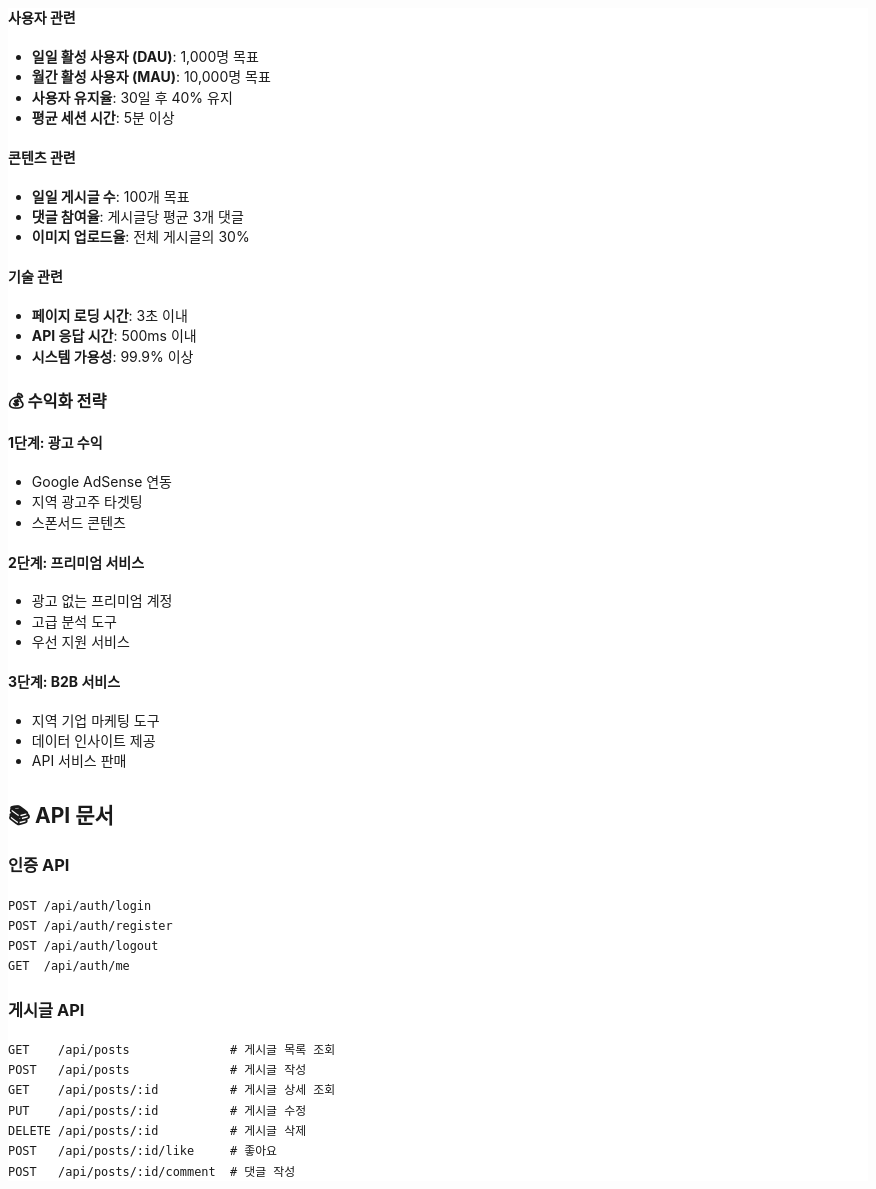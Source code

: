 #### 사용자 관련
- **일일 활성 사용자 (DAU)**: 1,000명 목표
- **월간 활성 사용자 (MAU)**: 10,000명 목표
- **사용자 유지율**: 30일 후 40% 유지
- **평균 세션 시간**: 5분 이상

#### 콘텐츠 관련
- **일일 게시글 수**: 100개 목표
- **댓글 참여율**: 게시글당 평균 3개 댓글
- **이미지 업로드율**: 전체 게시글의 30%

#### 기술 관련
- **페이지 로딩 시간**: 3초 이내
- **API 응답 시간**: 500ms 이내
- **시스템 가용성**: 99.9% 이상

### 💰 수익화 전략

#### 1단계: 광고 수익
- Google AdSense 연동
- 지역 광고주 타겟팅
- 스폰서드 콘텐츠

#### 2단계: 프리미엄 서비스
- 광고 없는 프리미엄 계정
- 고급 분석 도구
- 우선 지원 서비스

#### 3단계: B2B 서비스
- 지역 기업 마케팅 도구
- 데이터 인사이트 제공
- API 서비스 판매

## 📚 API 문서

### 인증 API
```http
POST /api/auth/login
POST /api/auth/register
POST /api/auth/logout
GET  /api/auth/me
```

### 게시글 API
```http
GET    /api/posts              # 게시글 목록 조회
POST   /api/posts              # 게시글 작성
GET    /api/posts/:id          # 게시글 상세 조회
PUT    /api/posts/:id          # 게시글 수정
DELETE /api/posts/:id          # 게시글 삭제
POST   /api/posts/:id/like     # 좋아요
POST   /api/posts/:id/comment  # 댓글 작성
```
